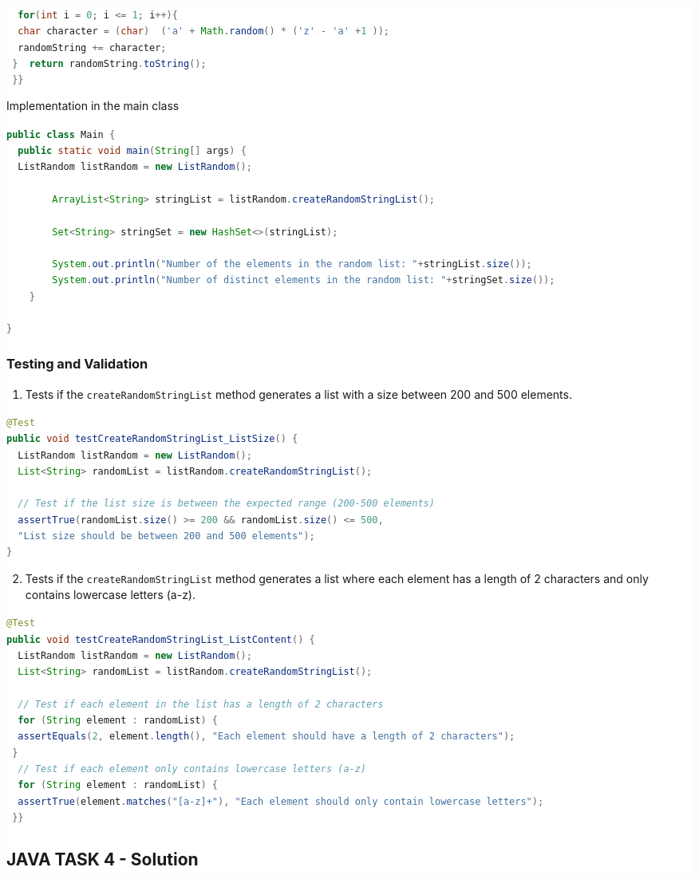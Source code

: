````java
  for(int i = 0; i <= 1; i++){  
  char character = (char)  ('a' + Math.random() * ('z' - 'a' +1 ));  
  randomString += character;  
 }  return randomString.toString();  
 }}
````
Implementation in the main class
```java
public class Main {  
  public static void main(String[] args) {  
  ListRandom listRandom = new ListRandom();  
		
        ArrayList<String> stringList = listRandom.createRandomStringList();  
  
        Set<String> stringSet = new HashSet<>(stringList);  
  
        System.out.println("Number of the elements in the random list: "+stringList.size());  
        System.out.println("Number of distinct elements in the random list: "+stringSet.size());  
    }  
  
}
```
### Testing and Validation
1. Tests if the `createRandomStringList` method generates a list with a size between 200 and 500 elements.
````java
@Test  
public void testCreateRandomStringList_ListSize() {  
  ListRandom listRandom = new ListRandom();  
  List<String> randomList = listRandom.createRandomStringList();  
  
  // Test if the list size is between the expected range (200-500 elements)  
  assertTrue(randomList.size() >= 200 && randomList.size() <= 500,  
  "List size should be between 200 and 500 elements");  
}
````
2. Tests if the `createRandomStringList` method generates a list where each element has a length of 2 characters and only contains lowercase letters (a-z).
````java
@Test  
public void testCreateRandomStringList_ListContent() {  
  ListRandom listRandom = new ListRandom();  
  List<String> randomList = listRandom.createRandomStringList();  
  
  // Test if each element in the list has a length of 2 characters  
  for (String element : randomList) {  
  assertEquals(2, element.length(), "Each element should have a length of 2 characters");  
 }  
  // Test if each element only contains lowercase letters (a-z)  
  for (String element : randomList) {  
  assertTrue(element.matches("[a-z]+"), "Each element should only contain lowercase letters");  
 }}
````
## JAVA TASK 4 - Solution

